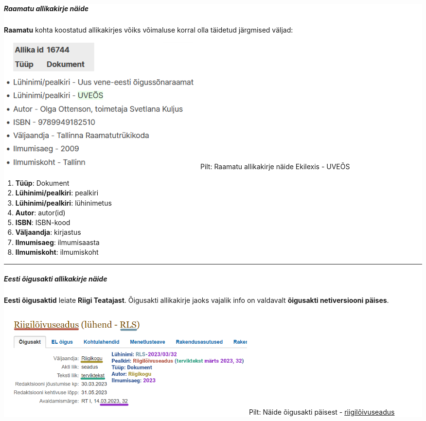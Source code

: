 
##### Raamatu allikakirje näide

**Raamatu** kohta koostatud allikakirjes võiks võimaluse korral olla täidetud järgmised väljad:

<a href="images/Raamatu-kirje-naide.png" target="_blank" rel="noreferrer noopener">
    <img src="images/Raamatu-kirje-naide.png" alt='Raamatu allikakirje näide Ekilexis - UVEÕS' width="400"/></a>   
    Pilt: Raamatu allikakirje näide Ekilexis - UVEÕS

1. **Tüüp**: Dokument
2. **Lühinimi/pealkiri**: pealkiri
3. **Lühinimi/pealkiri**: lühinimetus
4. **Autor**: autor(id)
5. **ISBN**: ISBN-kood
6. **Väljaandja**: kirjastus
7. **Ilmumisaeg**: ilmumisaasta
8. **Ilmumiskoht**: ilmumiskoht

---

##### Eesti õigusakti allikakirje näide

**Eesti õigusaktid** leiate **Riigi Teatajast**. Õigusakti allikakirje jaoks vajalik info on valdavalt **õigusakti netiversiooni päises**.

<a href="images/RLS_allikakirje.png" target="_blank" rel="noreferrer noopener">
    <img src="images/RLS_allikakirje.png" alt='Näide õigusakti päisest - riigilõivuseadus' width="500"/></a>     
    Pilt: Näide õigusakti päisest - <a href="https://www.riigiteataja.ee/akt/114032023032" target="_blank">riigilõivuseadus</a>
